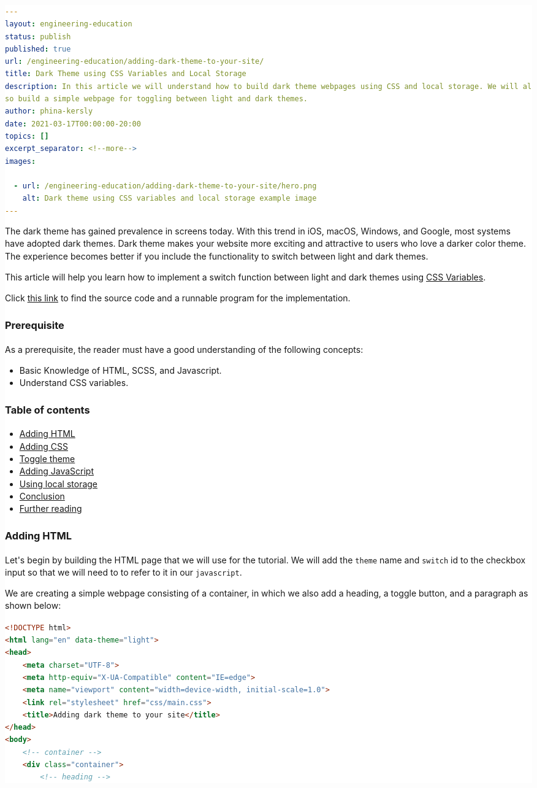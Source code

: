```yaml
---
layout: engineering-education
status: publish
published: true
url: /engineering-education/adding-dark-theme-to-your-site/
title: Dark Theme using CSS Variables and Local Storage
description: In this article we will understand how to build dark theme webpages using CSS and local storage. We will also build a simple webpage for toggling between light and dark themes.
author: phina-kersly
date: 2021-03-17T00:00:00-20:00
topics: []
excerpt_separator: <!--more-->
images:

  - url: /engineering-education/adding-dark-theme-to-your-site/hero.png
    alt: Dark theme using CSS variables and local storage example image
---
```

The dark theme has gained prevalence in screens today. With this trend in iOS, macOS, Windows, and Google, most systems have adopted dark themes. Dark theme makes your website more exciting and attractive to users who love a darker color theme. The experience becomes better if you include the functionality to switch between light and dark themes.

This article will help you learn how to implement a switch function between light and dark themes using [CSS Variables](https://www.w3schools.com/css/css3_variables.asp).

Click [this link](https://replit.com/@PhinaKersly/dark-theme#index.html) to find the source code and a runnable program for the implementation.

### Prerequisite
As a prerequisite, the reader must have a good understanding of the following concepts:
- Basic Knowledge of HTML, SCSS, and Javascript.
- Understand CSS variables.

### Table of contents
- [Adding HTML](#adding-html)
- [Adding CSS](#adding-css)
- [Toggle theme](#toggle-theme)
- [Adding JavaScript](#adding-javascript)
- [Using local storage](#using-local-storage)
- [Conclusion](#conclusion)
- [Further reading](#further-reading)

### Adding HTML
Let's begin by building the HTML page that we will use for the tutorial. We will add the `theme` name and `switch` id to the checkbox input so that we will need to to refer to it in our `javascript`.

We are creating a simple webpage consisting of a container, in which we also add a heading, a toggle button, and a paragraph as shown below:

```html
<!DOCTYPE html>
<html lang="en" data-theme="light">
<head>
    <meta charset="UTF-8">
    <meta http-equiv="X-UA-Compatible" content="IE=edge">
    <meta name="viewport" content="width=device-width, initial-scale=1.0">
    <link rel="stylesheet" href="css/main.css">
    <title>Adding dark theme to your site</title>
</head>
<body>
    <!-- container -->
    <div class="container">
        <!-- heading -->
```